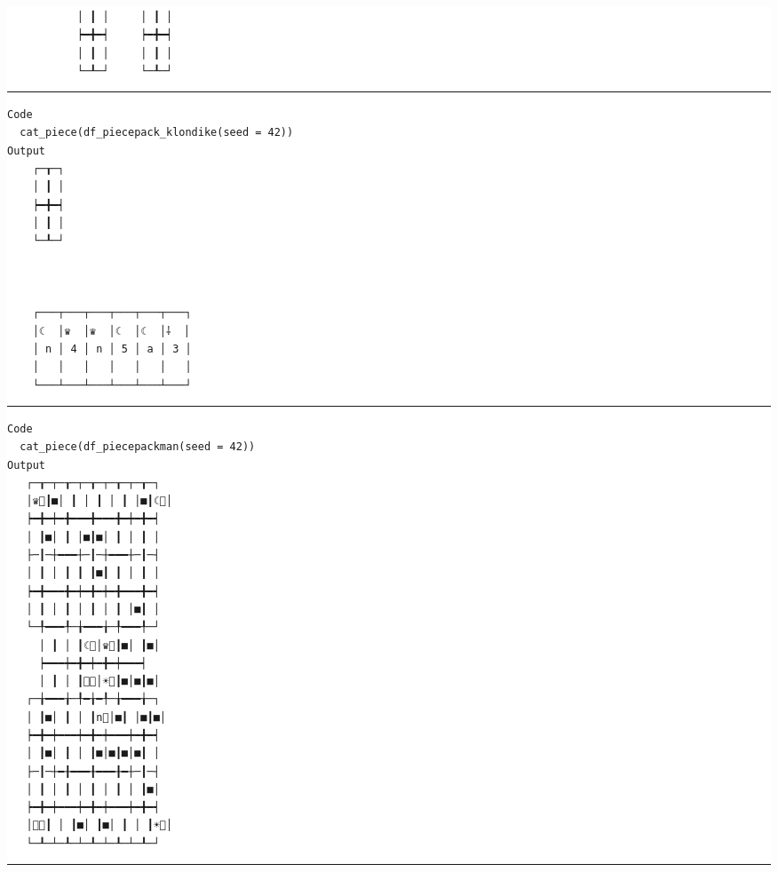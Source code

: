                │ ┃ │     │ ┃ │          
               ┝━╋━┥     ┝━╋━┥          
               │ ┃ │     │ ┃ │          
               └─┸─┘     └─┸─┘          
                                        

---

    Code
      cat_piece(df_piecepack_klondike(seed = 42))
    Output
        ┌─┰─┐                    
        │ ┃ │                    
        ┝━╋━┥                    
        │ ┃ │                    
        └─┸─┘                    
                                 
                                 
                                 
        ┌───┬───┬───┬───┬───┬───┐
        │☾  │♛  │♛  │☾  │☾  │⸸  │
        │ n │ 4 │ n │ 5 │ a │ 3 │
        │   │   │   │   │   │   │
        └───┴───┴───┴───┴───┴───┘
                                 
                                 

---

    Code
      cat_piece(df_piecepackman(seed = 42))
    Output
       ┌─┰─┬─┰─┬─┰─┬─┰─┬─┰─┐
       │♛⃝┃■│ ┃ │ ┃ │ ┃ │■┃☾⃝│
       ┝━╋━┿━╋━━━╋━━━╋━┿━╋━┥
       │ ┃■│ ┃ │■┃■│ ┃ │ ┃ │
       ├─┃─┼━━━┼─┃─┼━━━┼─┃─┤
       │ ┃ │ ┃ ┃ ┃■┃ ┃ │ ┃ │
       ┝━╋━━━╋━┿━╋━┿━╋━━━╋━┥
       │ ┃ │ ┃ │ ┃ │ ┃ │■┃ │
       └─╀━━━╀─╁━━━╁─╀━━━╀─┘
         │ ┃ │ ┃☾⃟│♛⃟┃■│ ┃■│  
         ┝━━━┿━╋━┿━╋━┿━━━┥  
         │ ┃ │ ┃⸸⃟│☀⃟┃■│■┃■│  
       ┌─╁━━━╁─╀━╁━╀─╁━━━╁─┐
       │ ┃■│ ┃ │ ┃n⃝│■┃ │■┃■│
       ┝━╋━┿━━━┿━╋━┿━━━┿━╋━┥
       │ ┃■│ ┃ │ ┃■│■┃■│■┃ │
       ├─┃─┼━╂━━━╂━━━╂━┼─┃─┤
       │ ┃ │ ┃ │ ┃ │ ┃ │ ┃■│
       ┝━╋━┿━━━┿━╋━┿━━━┿━╋━┥
       │⸸⃝┃ │ ┃■│ ┃■│ ┃ │ ┃☀⃝│
       └─┸─┴─┸─┴─┸─┴─┸─┴─┸─┘
                            

---
